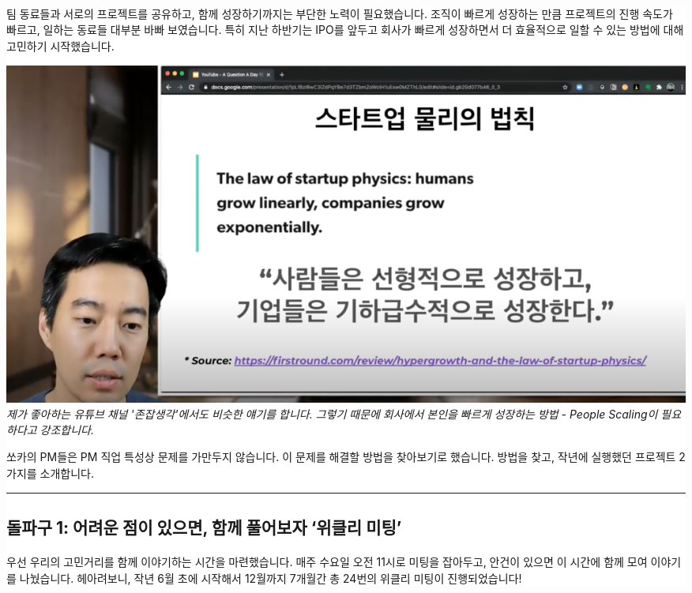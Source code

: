 팀 동료들과 서로의 프로젝트를 공유하고, 함께 성장하기까지는 부단한 노력이 필요했습니다. 조직이 빠르게 성장하는 만큼 프로젝트의 진행 속도가 빠르고, 일하는 동료들 대부분 바빠 보였습니다. 특히 지난 하반기는 IPO를 앞두고 회사가 빠르게 성장하면서 더 효율적으로 일할 수 있는 방법에 대해 고민하기 시작했습니다.  

![](/img/growing-up-together-with-the-pm-team/1.png)
*제가 좋아하는 유튜브 채널 '존잡생각'에서도 비슷한 얘기를 합니다. 그렇기 때문에 회사에서 본인을 빠르게 성장하는 방법 - People Scaling이 필요하다고 강조합니다.*

쏘카의 PM들은 PM 직업 특성상 문제를 가만두지 않습니다. 이 문제를 해결할 방법을 찾아보기로 했습니다. 방법을 찾고, 작년에 실행했던 프로젝트 2가지를 소개합니다.

---

## 돌파구 1: 어려운 점이 있으면, 함께 풀어보자 ‘위클리 미팅’


우선 우리의 고민거리를 함께 이야기하는 시간을 마련했습니다. 매주 수요일 오전 11시로 미팅을 잡아두고, 안건이 있으면 이 시간에 함께 모여 이야기를 나눴습니다. 헤아려보니, 작년 6월 초에 시작해서 12월까지 7개월간 총 24번의 위클리 미팅이 진행되었습니다! 